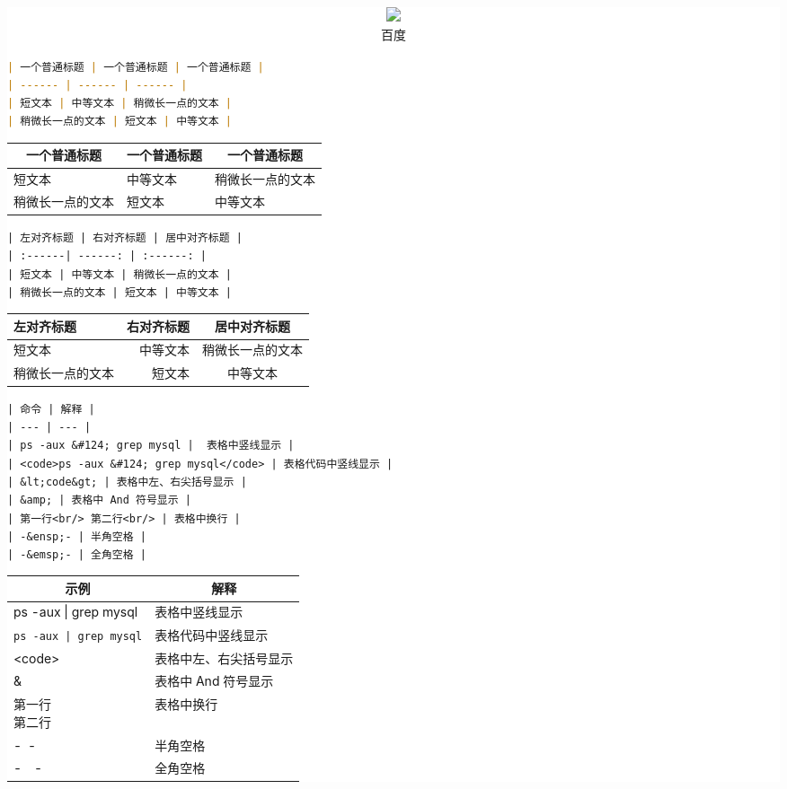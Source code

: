 <div align=center>
<img src="https://www.baidu.com/img/bd_logo1.png?where=super"><br>百度
</div>

``` markdown
| 一个普通标题 | 一个普通标题 | 一个普通标题 |
| ------ | ------ | ------ |
| 短文本 | 中等文本 | 稍微长一点的文本 |
| 稍微长一点的文本 | 短文本 | 中等文本 |
```
| 一个普通标题 | 一个普通标题 | 一个普通标题 |
| ------ | ------ | ------ |
| 短文本 | 中等文本 | 稍微长一点的文本 |
| 稍微长一点的文本 | 短文本 | 中等文本 |

```
| 左对齐标题 | 右对齐标题 | 居中对齐标题 |
| :------| ------: | :------: |
| 短文本 | 中等文本 | 稍微长一点的文本 |
| 稍微长一点的文本 | 短文本 | 中等文本 |
```
| 左对齐标题 | 右对齐标题 | 居中对齐标题 |
| :------| ------: | :------: |
| 短文本 | 中等文本 | 稍微长一点的文本 |
| 稍微长一点的文本 | 短文本 | 中等文本 |

```
| 命令 | 解释 |
| --- | --- | 
| ps -aux &#124; grep mysql |  表格中竖线显示 |
| <code>ps -aux &#124; grep mysql</code> | 表格代码中竖线显示 |
| &lt;code&gt; | 表格中左、右尖括号显示 |
| &amp; | 表格中 And 符号显示 |
| 第一行<br/> 第二行<br/> | 表格中换行 |
| -&ensp;- | 半角空格 |
| -&emsp;- | 全角空格 |
```

| 示例 | 解释 |
| --- | --- |
| ps -aux &#124; grep mysql |  表格中竖线显示 |
| <code>ps -aux &#124; grep mysql</code> | 表格代码中竖线显示 |
| &lt;code&gt; | 表格中左、右尖括号显示 |
| &amp; | 表格中 And 符号显示 |
| 第一行<br/> 第二行<br/> | 表格中换行 |
| -&ensp;- | 半角空格 |
| -&emsp;- | 全角空格 |
